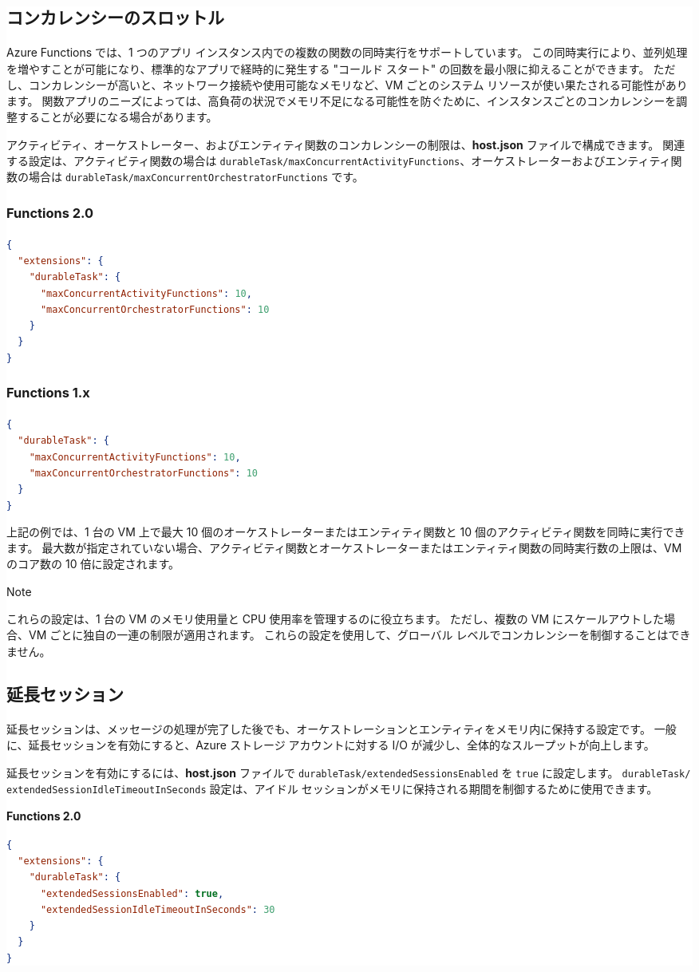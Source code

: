 ## <a name="concurrency-throttles"></a>コンカレンシーのスロットル

Azure Functions では、1 つのアプリ インスタンス内での複数の関数の同時実行をサポートしています。 この同時実行により、並列処理を増やすことが可能になり、標準的なアプリで経時的に発生する "コールド スタート" の回数を最小限に抑えることができます。 ただし、コンカレンシーが高いと、ネットワーク接続や使用可能なメモリなど、VM ごとのシステム リソースが使い果たされる可能性があります。 関数アプリのニーズによっては、高負荷の状況でメモリ不足になる可能性を防ぐために、インスタンスごとのコンカレンシーを調整することが必要になる場合があります。

アクティビティ、オーケストレーター、およびエンティティ関数のコンカレンシーの制限は、**host.json** ファイルで構成できます。 関連する設定は、アクティビティ関数の場合は `durableTask/maxConcurrentActivityFunctions`、オーケストレーターおよびエンティティ関数の場合は `durableTask/maxConcurrentOrchestratorFunctions` です。

### <a name="functions-20"></a>Functions 2.0

```json
{
  "extensions": {
    "durableTask": {
      "maxConcurrentActivityFunctions": 10,
      "maxConcurrentOrchestratorFunctions": 10
    }
  }
}
```

### <a name="functions-1x"></a>Functions 1.x

```json
{
  "durableTask": {
    "maxConcurrentActivityFunctions": 10,
    "maxConcurrentOrchestratorFunctions": 10
  }
}
```

上記の例では、1 台の VM 上で最大 10 個のオーケストレーターまたはエンティティ関数と 10 個のアクティビティ関数を同時に実行できます。 最大数が指定されていない場合、アクティビティ関数とオーケストレーターまたはエンティティ関数の同時実行数の上限は、VM のコア数の 10 倍に設定されます。

> [!NOTE]
> これらの設定は、1 台の VM のメモリ使用量と CPU 使用率を管理するのに役立ちます。 ただし、複数の VM にスケールアウトした場合、VM ごとに独自の一連の制限が適用されます。 これらの設定を使用して、グローバル レベルでコンカレンシーを制御することはできません。

## <a name="extended-sessions"></a>延長セッション

延長セッションは、メッセージの処理が完了した後でも、オーケストレーションとエンティティをメモリ内に保持する設定です。 一般に、延長セッションを有効にすると、Azure ストレージ アカウントに対する I/O が減少し、全体的なスループットが向上します。

延長セッションを有効にするには、**host.json** ファイルで `durableTask/extendedSessionsEnabled` を `true` に設定します。 `durableTask/extendedSessionIdleTimeoutInSeconds` 設定は、アイドル セッションがメモリに保持される期間を制御するために使用できます。

**Functions 2.0**
```json
{
  "extensions": {
    "durableTask": {
      "extendedSessionsEnabled": true,
      "extendedSessionIdleTimeoutInSeconds": 30
    }
  }
}
```
